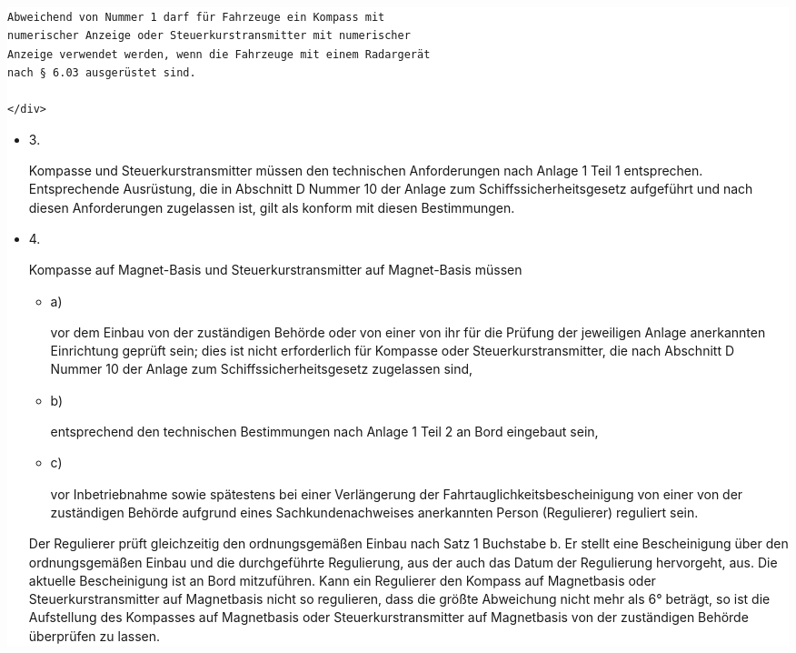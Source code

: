     Abweichend von Nummer 1 darf für Fahrzeuge ein Kompass mit
    numerischer Anzeige oder Steuerkurstransmitter mit numerischer
    Anzeige verwendet werden, wenn die Fahrzeuge mit einem Radargerät
    nach § 6.03 ausgerüstet sind.
    
    </div>

  - 3\.
    
    <div style="">
    
    Kompasse und Steuerkurstransmitter müssen den technischen
    Anforderungen nach Anlage 1 Teil 1 entsprechen. Entsprechende
    Ausrüstung, die in Abschnitt D Nummer 10 der Anlage zum
    Schiffssicherheitsgesetz aufgeführt und nach diesen Anforderungen
    zugelassen ist, gilt als konform mit diesen Bestimmungen.
    
    </div>

  - 4\.
    
    <div style="">
    
    Kompasse auf Magnet-Basis und Steuerkurstransmitter auf Magnet-Basis
    müssen
    
      - a)
        
        <div style="">
        
        vor dem Einbau von der zuständigen Behörde oder von einer von
        ihr für die Prüfung der jeweiligen Anlage anerkannten
        Einrichtung geprüft sein; dies ist nicht erforderlich für
        Kompasse oder Steuerkurstransmitter, die nach Abschnitt D Nummer
        10 der Anlage zum Schiffssicherheitsgesetz zugelassen sind,
        
        </div>
    
      - b)
        
        <div style="">
        
        entsprechend den technischen Bestimmungen nach Anlage 1 Teil 2
        an Bord eingebaut sein,
        
        </div>
    
      - c)
        
        <div style="">
        
        vor Inbetriebnahme sowie spätestens bei einer Verlängerung der
        Fahrtauglichkeitsbescheinigung von einer von der zuständigen
        Behörde aufgrund eines Sachkundenachweises anerkannten Person
        (Regulierer) reguliert sein.
        
        </div>
    
    Der Regulierer prüft gleichzeitig den ordnungsgemäßen Einbau nach
    Satz 1 Buchstabe b. Er stellt eine Bescheinigung über den
    ordnungsgemäßen Einbau und die durchgeführte Regulierung, aus der
    auch das Datum der Regulierung hervorgeht, aus. Die aktuelle
    Bescheinigung ist an Bord mitzuführen. Kann ein Regulierer den
    Kompass auf Magnetbasis oder Steuerkurstransmitter auf Magnetbasis
    nicht so regulieren, dass die größte Abweichung nicht mehr als 6°
    beträgt, so ist die Aufstellung des Kompasses auf Magnetbasis oder
    Steuerkurstransmitter auf Magnetbasis von der zuständigen Behörde
    überprüfen zu lassen.
    